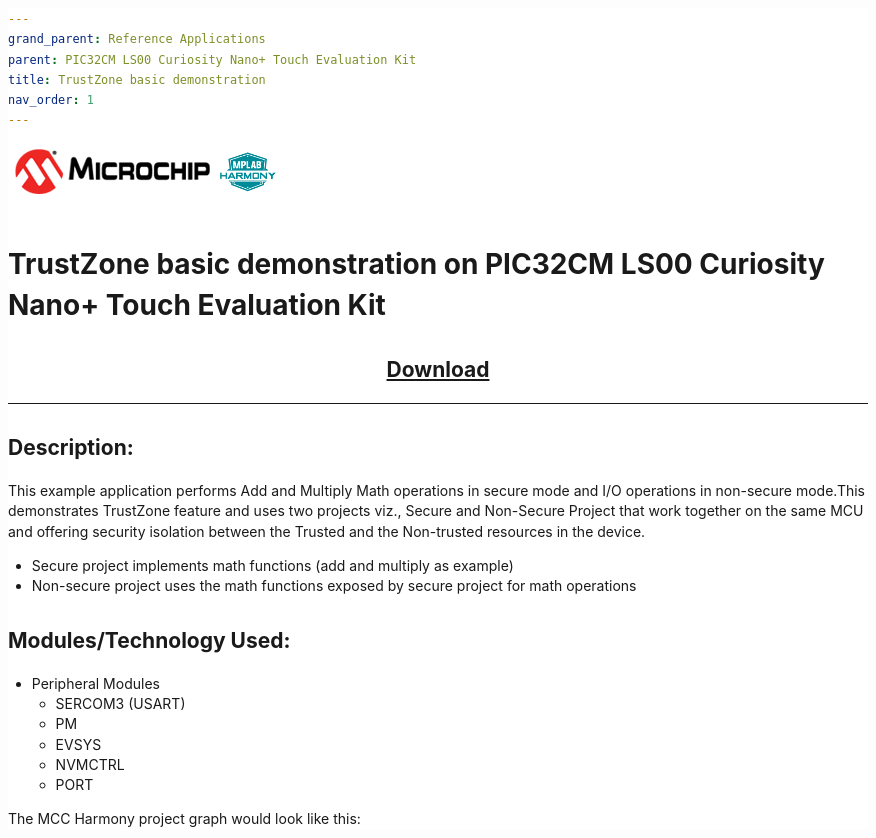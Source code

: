 ```yaml
---
grand_parent: Reference Applications
parent: PIC32CM LS00 Curiosity Nano+ Touch Evaluation Kit
title: TrustZone basic demonstration
nav_order: 1
---
```


<img src = "images/microchip_logo.png">
<img src = "images/microchip_mplab_harmony_logo_small.png">

# TrustZone basic demonstration on PIC32CM LS00 Curiosity Nano+ Touch Evaluation Kit
<h2 align="center"> <a href="https://github.com/Microchip-MPLAB-Harmony/reference_apps/releases/latest/download/pic32cm_ls00_cnano_getting_started.zip " > Download </a> </h2>

-----
## Description:

This example application performs Add and Multiply Math operations in secure mode and I/O operations in non-secure mode.This demonstrates TrustZone feature and uses two projects viz., Secure and Non-Secure Project that work together on the same MCU and offering security isolation between the Trusted and the Non-trusted resources in the device.

- Secure project implements math functions (add and multiply as example)
- Non-secure project uses the math functions exposed by secure project for math operations


## Modules/Technology Used:
- Peripheral Modules
	- SERCOM3 (USART)
	- PM
	- EVSYS
	- NVMCTRL
	- PORT

The MCC Harmony project graph would look like this:
	